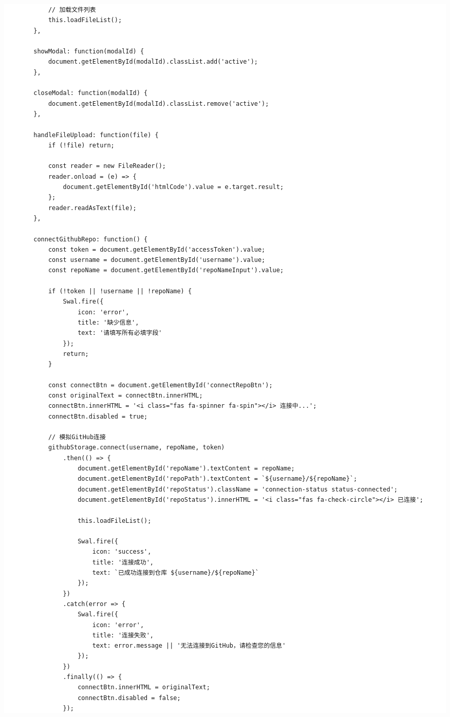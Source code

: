                 // 加载文件列表
                this.loadFileList();
            },
            
            showModal: function(modalId) {
                document.getElementById(modalId).classList.add('active');
            },
            
            closeModal: function(modalId) {
                document.getElementById(modalId).classList.remove('active');
            },
            
            handleFileUpload: function(file) {
                if (!file) return;
                
                const reader = new FileReader();
                reader.onload = (e) => {
                    document.getElementById('htmlCode').value = e.target.result;
                };
                reader.readAsText(file);
            },
            
            connectGithubRepo: function() {
                const token = document.getElementById('accessToken').value;
                const username = document.getElementById('username').value;
                const repoName = document.getElementById('repoNameInput').value;
                
                if (!token || !username || !repoName) {
                    Swal.fire({
                        icon: 'error',
                        title: '缺少信息',
                        text: '请填写所有必填字段'
                    });
                    return;
                }
                
                const connectBtn = document.getElementById('connectRepoBtn');
                const originalText = connectBtn.innerHTML;
                connectBtn.innerHTML = '<i class="fas fa-spinner fa-spin"></i> 连接中...';
                connectBtn.disabled = true;
                
                // 模拟GitHub连接
                githubStorage.connect(username, repoName, token)
                    .then(() => {
                        document.getElementById('repoName').textContent = repoName;
                        document.getElementById('repoPath').textContent = `${username}/${repoName}`;
                        document.getElementById('repoStatus').className = 'connection-status status-connected';
                        document.getElementById('repoStatus').innerHTML = '<i class="fas fa-check-circle"></i> 已连接';
                        
                        this.loadFileList();
                        
                        Swal.fire({
                            icon: 'success',
                            title: '连接成功',
                            text: `已成功连接到仓库 ${username}/${repoName}`
                        });
                    })
                    .catch(error => {
                        Swal.fire({
                            icon: 'error',
                            title: '连接失败',
                            text: error.message || '无法连接到GitHub，请检查您的信息'
                        });
                    })
                    .finally(() => {
                        connectBtn.innerHTML = originalText;
                        connectBtn.disabled = false;
                    });